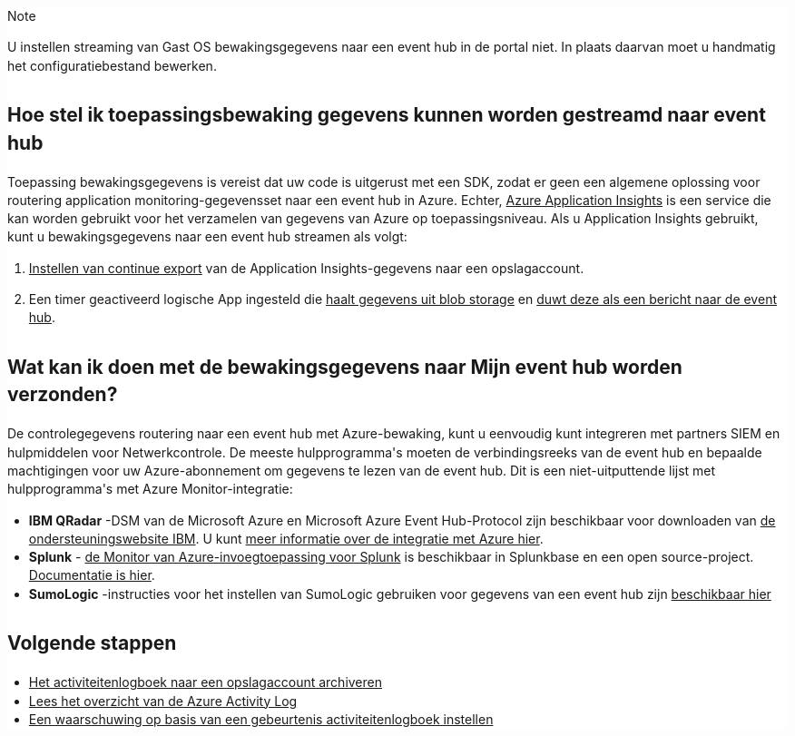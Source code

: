 > [!NOTE]
> U instellen streaming van Gast OS bewakingsgegevens naar een event hub in de portal niet. In plaats daarvan moet u handmatig het configuratiebestand bewerken.

## <a name="how-do-i-set-up-application-monitoring-data-to-be-streamed-to-event-hub"></a>Hoe stel ik toepassingsbewaking gegevens kunnen worden gestreamd naar event hub

Toepassing bewakingsgegevens is vereist dat uw code is uitgerust met een SDK, zodat er geen een algemene oplossing voor routering application monitoring-gegevensset naar een event hub in Azure. Echter, [Azure Application Insights](../application-insights/app-insights-overview.md) is een service die kan worden gebruikt voor het verzamelen van gegevens van Azure op toepassingsniveau. Als u Application Insights gebruikt, kunt u bewakingsgegevens naar een event hub streamen als volgt:

1. [Instellen van continue export](../application-insights/app-insights-export-telemetry.md) van de Application Insights-gegevens naar een opslagaccount.

2. Een timer geactiveerd logische App ingesteld die [haalt gegevens uit blob storage](../connectors/connectors-create-api-azureblobstorage.md#use-an-action) en [duwt deze als een bericht naar de event hub](../connectors/connectors-create-api-azure-event-hubs.md#send-events-to-your-event-hub-from-your-logic-app).

## <a name="what-can-i-do-with-the-monitoring-data-being-sent-to-my-event-hub"></a>Wat kan ik doen met de bewakingsgegevens naar Mijn event hub worden verzonden?

De controlegegevens routering naar een event hub met Azure-bewaking, kunt u eenvoudig kunt integreren met partners SIEM en hulpmiddelen voor Netwerkcontrole. De meeste hulpprogramma's moeten de verbindingsreeks van de event hub en bepaalde machtigingen voor uw Azure-abonnement om gegevens te lezen van de event hub. Dit is een niet-uitputtende lijst met hulpprogramma's met Azure Monitor-integratie:

* **IBM QRadar** -DSM van de Microsoft Azure en Microsoft Azure Event Hub-Protocol zijn beschikbaar voor downloaden van [de ondersteuningswebsite IBM](http://www.ibm.com/support). U kunt [meer informatie over de integratie met Azure hier](https://www.ibm.com/support/knowledgecenter/SS42VS_DSM/c_dsm_guide_microsoft_azure_overview.html?cp=SS42VS_7.3.0).
* **Splunk** - [de Monitor van Azure-invoegtoepassing voor Splunk](https://splunkbase.splunk.com/app/3534/) is beschikbaar in Splunkbase en een open source-project. [Documentatie is hier](https://github.com/Microsoft/AzureMonitorAddonForSplunk/wiki/Azure-Monitor-Addon-For-Splunk).
* **SumoLogic** -instructies voor het instellen van SumoLogic gebruiken voor gegevens van een event hub zijn [beschikbaar hier](https://help.sumologic.com/Send-Data/Applications-and-Other-Data-Sources/Azure-Audit/02Collect-Logs-for-Azure-Audit-from-Event-Hub)

## <a name="next-steps"></a>Volgende stappen
* [Het activiteitenlogboek naar een opslagaccount archiveren](monitoring-archive-activity-log.md)
* [Lees het overzicht van de Azure Activity Log](monitoring-overview-activity-logs.md)
* [Een waarschuwing op basis van een gebeurtenis activiteitenlogboek instellen](insights-auditlog-to-webhook-email.md)


